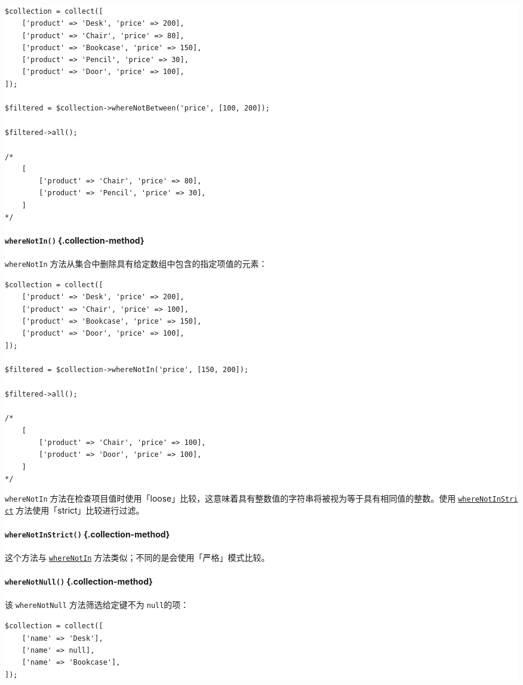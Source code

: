     $collection = collect([
        ['product' => 'Desk', 'price' => 200],
        ['product' => 'Chair', 'price' => 80],
        ['product' => 'Bookcase', 'price' => 150],
        ['product' => 'Pencil', 'price' => 30],
        ['product' => 'Door', 'price' => 100],
    ]);

    $filtered = $collection->whereNotBetween('price', [100, 200]);

    $filtered->all();

    /*
        [
            ['product' => 'Chair', 'price' => 80],
            ['product' => 'Pencil', 'price' => 30],
        ]
    */

<a name="method-wherenotin"></a>
#### `whereNotIn()` {.collection-method}

`whereNotIn` 方法从集合中删除具有给定数组中包含的指定项值的元素：

    $collection = collect([
        ['product' => 'Desk', 'price' => 200],
        ['product' => 'Chair', 'price' => 100],
        ['product' => 'Bookcase', 'price' => 150],
        ['product' => 'Door', 'price' => 100],
    ]);

    $filtered = $collection->whereNotIn('price', [150, 200]);

    $filtered->all();

    /*
        [
            ['product' => 'Chair', 'price' => 100],
            ['product' => 'Door', 'price' => 100],
        ]
    */



`whereNotIn` 方法在检查项目值时使用「loose」比较，这意味着具有整数值的字符串将被视为等于具有相同值的整数。使用 [`whereNotInStrict`](#method-wherenotinstrict) 方法使用「strict」比较进行过滤。

<a name="method-wherenotinstrict"></a>
#### `whereNotInStrict()` {.collection-method}

这个方法与 [`whereNotIn`](#method-wherenotin) 方法类似；不同的是会使用「严格」模式比较。

<a name="method-wherenotnull"></a>
#### `whereNotNull()` {.collection-method}

该 `whereNotNull` 方法筛选给定键不为 `null`的项：

    $collection = collect([
        ['name' => 'Desk'],
        ['name' => null],
        ['name' => 'Bookcase'],
    ]);
